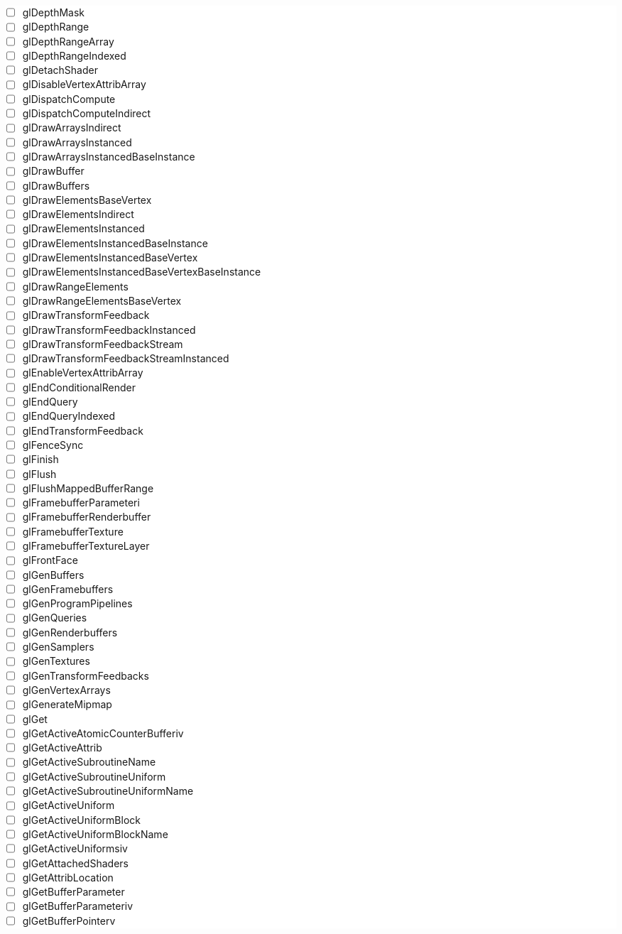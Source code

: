   - [ ] glDepthMask
  - [ ] glDepthRange
  - [ ] glDepthRangeArray
  - [ ] glDepthRangeIndexed
  - [ ] glDetachShader
  - [ ] glDisableVertexAttribArray
  - [ ] glDispatchCompute
  - [ ] glDispatchComputeIndirect
  - [ ] glDrawArraysIndirect
  - [ ] glDrawArraysInstanced
  - [ ] glDrawArraysInstancedBaseInstance
  - [ ] glDrawBuffer
  - [ ] glDrawBuffers
  - [ ] glDrawElementsBaseVertex
  - [ ] glDrawElementsIndirect
  - [ ] glDrawElementsInstanced
  - [ ] glDrawElementsInstancedBaseInstance
  - [ ] glDrawElementsInstancedBaseVertex
  - [ ] glDrawElementsInstancedBaseVertexBaseInstance
  - [ ] glDrawRangeElements
  - [ ] glDrawRangeElementsBaseVertex
  - [ ] glDrawTransformFeedback
  - [ ] glDrawTransformFeedbackInstanced
  - [ ] glDrawTransformFeedbackStream
  - [ ] glDrawTransformFeedbackStreamInstanced
  - [ ] glEnableVertexAttribArray
  - [ ] glEndConditionalRender
  - [ ] glEndQuery
  - [ ] glEndQueryIndexed
  - [ ] glEndTransformFeedback
  - [ ] glFenceSync
  - [ ] glFinish
  - [ ] glFlush
  - [ ] glFlushMappedBufferRange
  - [ ] glFramebufferParameteri
  - [ ] glFramebufferRenderbuffer
  - [ ] glFramebufferTexture
  - [ ] glFramebufferTextureLayer
  - [ ] glFrontFace
  - [ ] glGenBuffers
  - [ ] glGenFramebuffers
  - [ ] glGenProgramPipelines
  - [ ] glGenQueries
  - [ ] glGenRenderbuffers
  - [ ] glGenSamplers
  - [ ] glGenTextures
  - [ ] glGenTransformFeedbacks
  - [ ] glGenVertexArrays
  - [ ] glGenerateMipmap
  - [ ] glGet
  - [ ] glGetActiveAtomicCounterBufferiv
  - [ ] glGetActiveAttrib
  - [ ] glGetActiveSubroutineName
  - [ ] glGetActiveSubroutineUniform
  - [ ] glGetActiveSubroutineUniformName
  - [ ] glGetActiveUniform
  - [ ] glGetActiveUniformBlock
  - [ ] glGetActiveUniformBlockName
  - [ ] glGetActiveUniformsiv
  - [ ] glGetAttachedShaders
  - [ ] glGetAttribLocation
  - [ ] glGetBufferParameter
  - [ ] glGetBufferParameteriv
  - [ ] glGetBufferPointerv